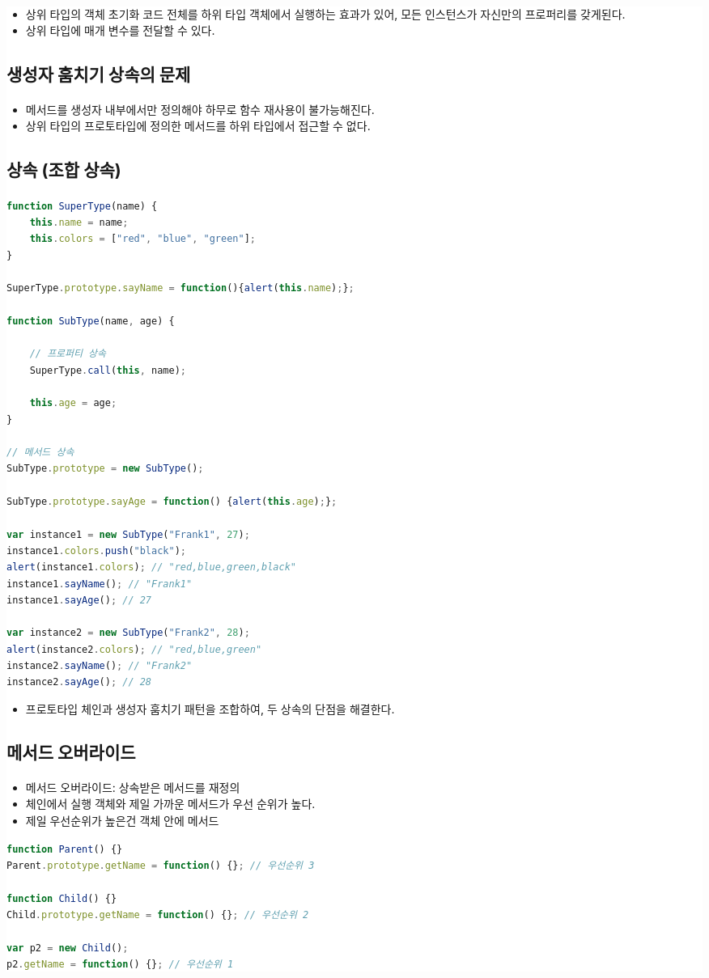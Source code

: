 * 상위 타입의 객체 초기화 코드 전체를 하위 타입 객체에서 실행하는 효과가 있어, 모든 인스턴스가 자신만의 프로퍼리를 갖게된다.
* 상위 타입에 매개 변수를 전달할 수 있다.

## 생성자 훔치기 상속의 문제

* 메서드를 생성자 내부에서만 정의해야 하무로 함수 재사용이 불가능해진다.
* 상위 타입의 프로토타입에 정의한 메서드를 하위 타입에서 접근할 수 없다.

## 상속 (조합 상속)

```javascript
function SuperType(name) {
    this.name = name;
    this.colors = ["red", "blue", "green"];
}

SuperType.prototype.sayName = function(){alert(this.name);};

function SubType(name, age) {
    
    // 프로퍼티 상속
    SuperType.call(this, name);
    
    this.age = age;
}

// 메서드 상속
SubType.prototype = new SubType();

SubType.prototype.sayAge = function() {alert(this.age);};

var instance1 = new SubType("Frank1", 27);
instance1.colors.push("black");
alert(instance1.colors); // "red,blue,green,black"
instance1.sayName(); // "Frank1"
instance1.sayAge(); // 27

var instance2 = new SubType("Frank2", 28);
alert(instance2.colors); // "red,blue,green"
instance2.sayName(); // "Frank2"
instance2.sayAge(); // 28
```

* 프로토타입 체인과 생성자 훔치기 패턴을 조합하여, 두 상속의 단점을 해결한다.

## 메서드 오버라이드

* 메서드 오버라이드: 상속받은 메서드를 재정의
* 체인에서 실행 객체와 제일 가까운 메서드가 우선 순위가 높다.
* 제일 우선순위가 높은건 객체 안에 메서드

```javascript
function Parent() {}
Parent.prototype.getName = function() {}; // 우선순위 3

function Child() {}
Child.prototype.getName = function() {}; // 우선순위 2

var p2 = new Child();
p2.getName = function() {}; // 우선순위 1
```
